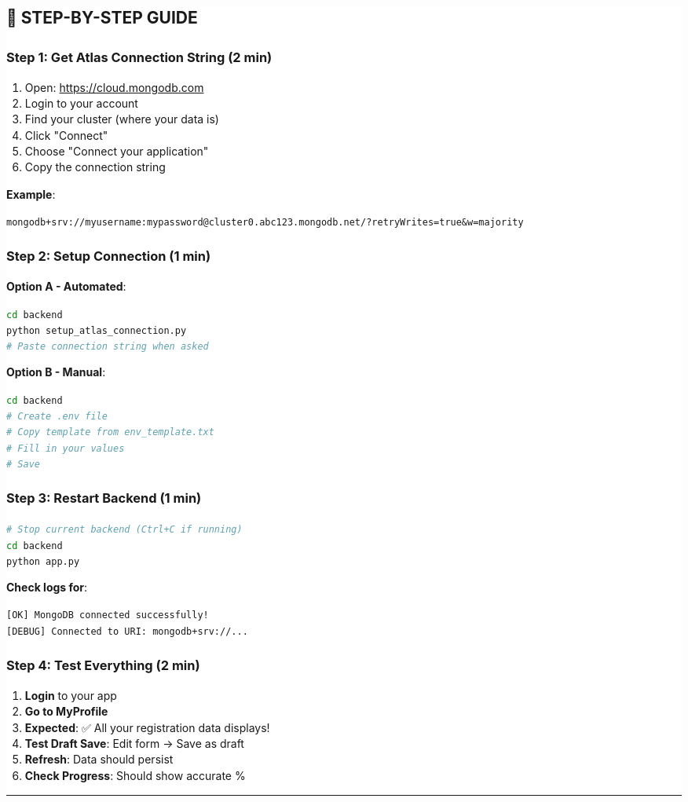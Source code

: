 ## 🎯 STEP-BY-STEP GUIDE

### Step 1: Get Atlas Connection String (2 min)

1. Open: https://cloud.mongodb.com
2. Login to your account
3. Find your cluster (where your data is)
4. Click "Connect"
5. Choose "Connect your application"
6. Copy the connection string

**Example**:
```
mongodb+srv://myusername:mypassword@cluster0.abc123.mongodb.net/?retryWrites=true&w=majority
```

### Step 2: Setup Connection (1 min)

**Option A - Automated**:
```bash
cd backend
python setup_atlas_connection.py
# Paste connection string when asked
```

**Option B - Manual**:
```bash
cd backend
# Create .env file
# Copy template from env_template.txt
# Fill in your values
# Save
```

### Step 3: Restart Backend (1 min)

```bash
# Stop current backend (Ctrl+C if running)
cd backend
python app.py
```

**Check logs for**:
```
[OK] MongoDB connected successfully!
[DEBUG] Connected to URI: mongodb+srv://...
```

### Step 4: Test Everything (2 min)

1. **Login** to your app
2. **Go to MyProfile** 
3. **Expected**: ✅ All your registration data displays!
4. **Test Draft Save**: Edit form → Save as draft
5. **Refresh**: Data should persist
6. **Check Progress**: Should show accurate %

---
